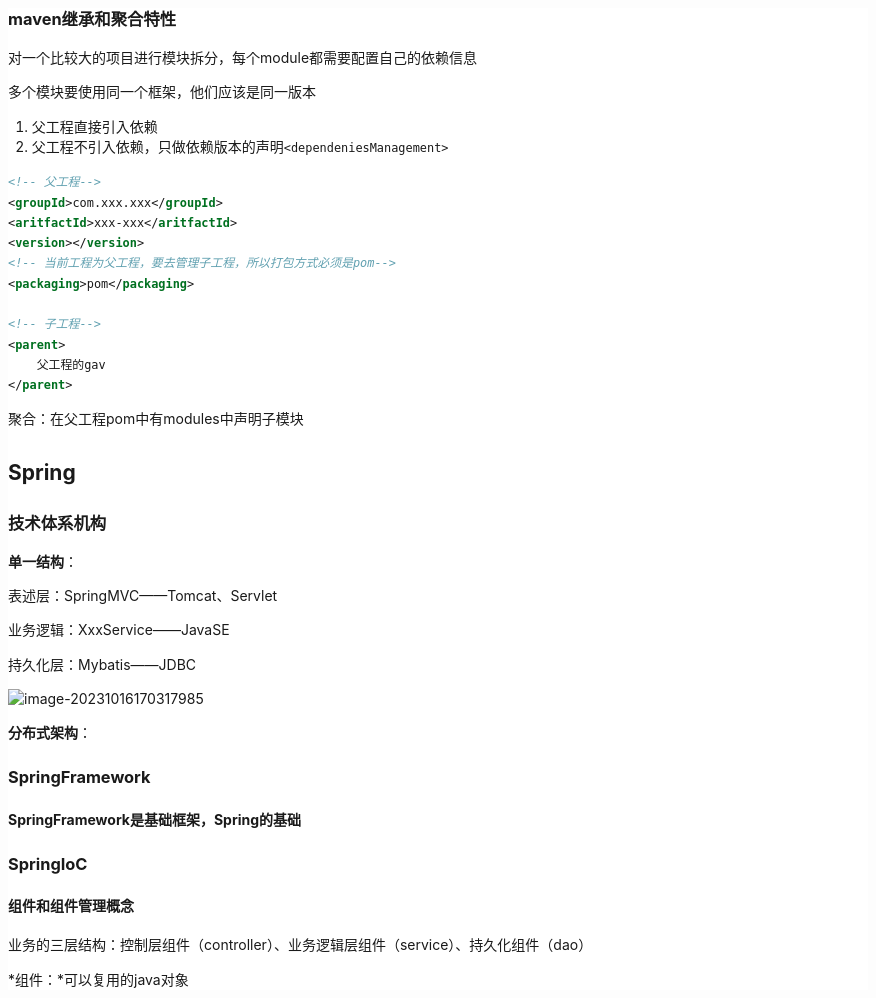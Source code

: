 ### maven继承和聚合特性

对一个比较大的项目进行模块拆分，每个module都需要配置自己的依赖信息

多个模块要使用同一个框架，他们应该是同一版本

1. 父工程直接引入依赖
2. 父工程不引入依赖，只做依赖版本的声明`<dependeniesManagement>`

```xml
<!-- 父工程-->
<groupId>com.xxx.xxx</groupId>
<aritfactId>xxx-xxx</aritfactId>
<version></version>
<!-- 当前工程为父工程，要去管理子工程，所以打包方式必须是pom-->
<packaging>pom</packaging>

<!-- 子工程-->
<parent>
	父工程的gav
</parent>
```

聚合：在父工程pom中有modules中声明子模块

## Spring

### 技术体系机构

**单一结构**：

表述层：SpringMVC——Tomcat、Servlet

业务逻辑：XxxService——JavaSE

持久化层：Mybatis——JDBC

![image-20231016170317985](C:\Users\Administrator\AppData\Roaming\Typora\typora-user-images\image-20231016170317985.png)

**分布式架构**：



### SpringFramework

#### SpringFramework是基础框架，Spring的基础



### SpringIoC

#### 组件和组件管理概念

业务的三层结构：控制层组件（controller）、业务逻辑层组件（service）、持久化组件（dao）

*组件：*可以复用的java对象
